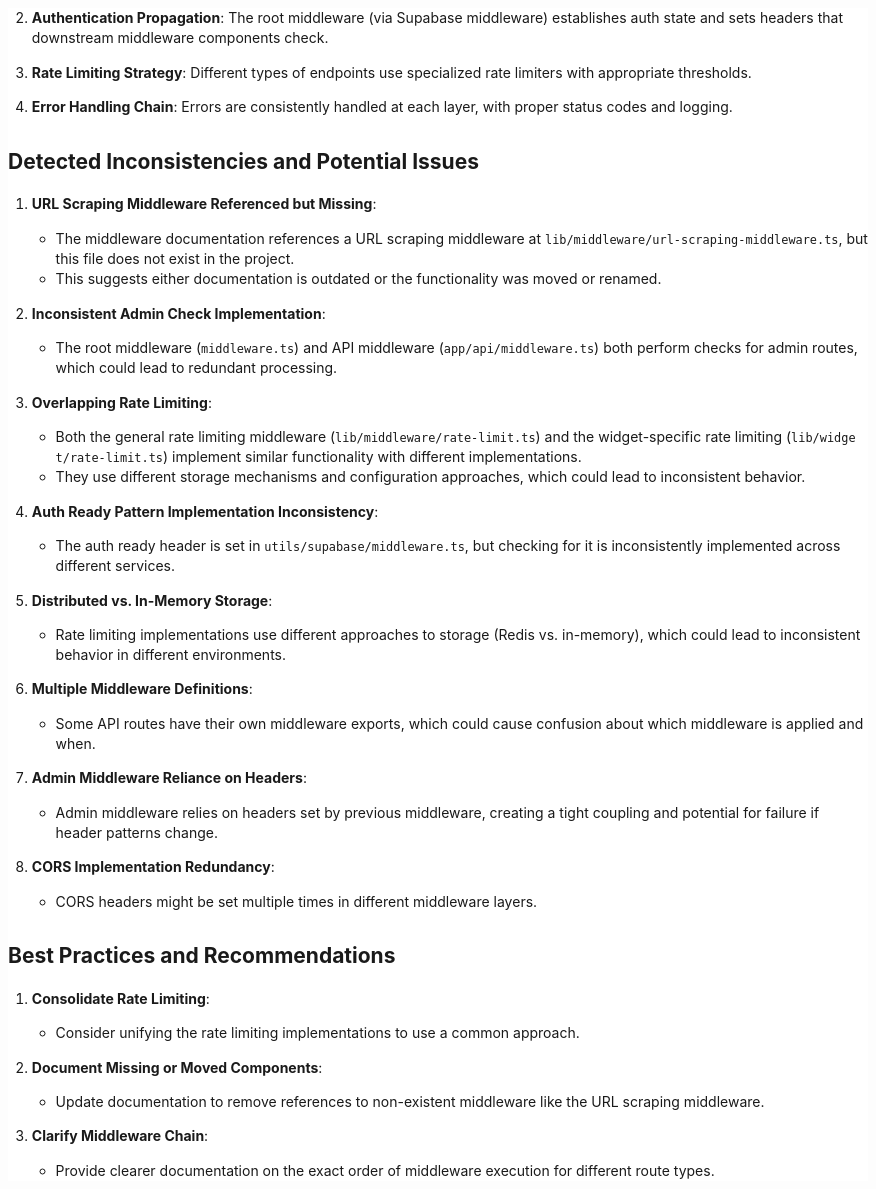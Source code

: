 2. **Authentication Propagation**: The root middleware (via Supabase middleware) establishes auth state and sets headers that downstream middleware components check.

3. **Rate Limiting Strategy**: Different types of endpoints use specialized rate limiters with appropriate thresholds.

4. **Error Handling Chain**: Errors are consistently handled at each layer, with proper status codes and logging.

## Detected Inconsistencies and Potential Issues

1. **URL Scraping Middleware Referenced but Missing**:
   - The middleware documentation references a URL scraping middleware at `lib/middleware/url-scraping-middleware.ts`, but this file does not exist in the project.
   - This suggests either documentation is outdated or the functionality was moved or renamed.

2. **Inconsistent Admin Check Implementation**:
   - The root middleware (`middleware.ts`) and API middleware (`app/api/middleware.ts`) both perform checks for admin routes, which could lead to redundant processing.

3. **Overlapping Rate Limiting**:
   - Both the general rate limiting middleware (`lib/middleware/rate-limit.ts`) and the widget-specific rate limiting (`lib/widget/rate-limit.ts`) implement similar functionality with different implementations.
   - They use different storage mechanisms and configuration approaches, which could lead to inconsistent behavior.

4. **Auth Ready Pattern Implementation Inconsistency**:
   - The auth ready header is set in `utils/supabase/middleware.ts`, but checking for it is inconsistently implemented across different services.

5. **Distributed vs. In-Memory Storage**:
   - Rate limiting implementations use different approaches to storage (Redis vs. in-memory), which could lead to inconsistent behavior in different environments.

6. **Multiple Middleware Definitions**:
   - Some API routes have their own middleware exports, which could cause confusion about which middleware is applied and when.

7. **Admin Middleware Reliance on Headers**:
   - Admin middleware relies on headers set by previous middleware, creating a tight coupling and potential for failure if header patterns change.

8. **CORS Implementation Redundancy**:
   - CORS headers might be set multiple times in different middleware layers.

## Best Practices and Recommendations

1. **Consolidate Rate Limiting**:
   - Consider unifying the rate limiting implementations to use a common approach.

2. **Document Missing or Moved Components**:
   - Update documentation to remove references to non-existent middleware like the URL scraping middleware.

3. **Clarify Middleware Chain**:
   - Provide clearer documentation on the exact order of middleware execution for different route types.

